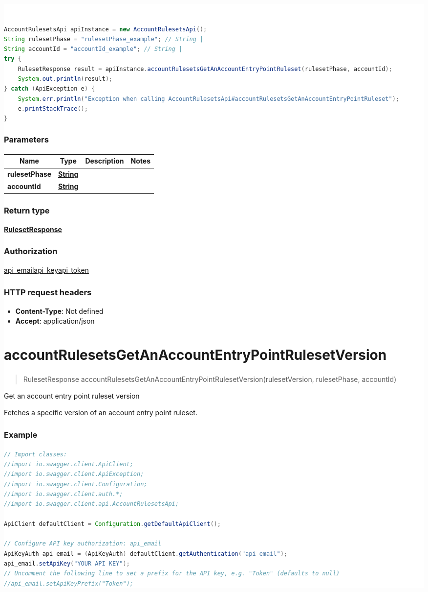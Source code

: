 ```java


AccountRulesetsApi apiInstance = new AccountRulesetsApi();
String rulesetPhase = "rulesetPhase_example"; // String | 
String accountId = "accountId_example"; // String | 
try {
    RulesetResponse result = apiInstance.accountRulesetsGetAnAccountEntryPointRuleset(rulesetPhase, accountId);
    System.out.println(result);
} catch (ApiException e) {
    System.err.println("Exception when calling AccountRulesetsApi#accountRulesetsGetAnAccountEntryPointRuleset");
    e.printStackTrace();
}
```

### Parameters

Name | Type | Description  | Notes
------------- | ------------- | ------------- | -------------
 **rulesetPhase** | [**String**](.md)|  |
 **accountId** | [**String**](.md)|  |

### Return type

[**RulesetResponse**](RulesetResponse.md)

### Authorization

[api_email](../README.md#api_email)[api_key](../README.md#api_key)[api_token](../README.md#api_token)

### HTTP request headers

 - **Content-Type**: Not defined
 - **Accept**: application/json

<a name="accountRulesetsGetAnAccountEntryPointRulesetVersion"></a>
# **accountRulesetsGetAnAccountEntryPointRulesetVersion**
> RulesetResponse accountRulesetsGetAnAccountEntryPointRulesetVersion(rulesetVersion, rulesetPhase, accountId)

Get an account entry point ruleset version

Fetches a specific version of an account entry point ruleset.

### Example
```java
// Import classes:
//import io.swagger.client.ApiClient;
//import io.swagger.client.ApiException;
//import io.swagger.client.Configuration;
//import io.swagger.client.auth.*;
//import io.swagger.client.api.AccountRulesetsApi;

ApiClient defaultClient = Configuration.getDefaultApiClient();

// Configure API key authorization: api_email
ApiKeyAuth api_email = (ApiKeyAuth) defaultClient.getAuthentication("api_email");
api_email.setApiKey("YOUR API KEY");
// Uncomment the following line to set a prefix for the API key, e.g. "Token" (defaults to null)
//api_email.setApiKeyPrefix("Token");

```